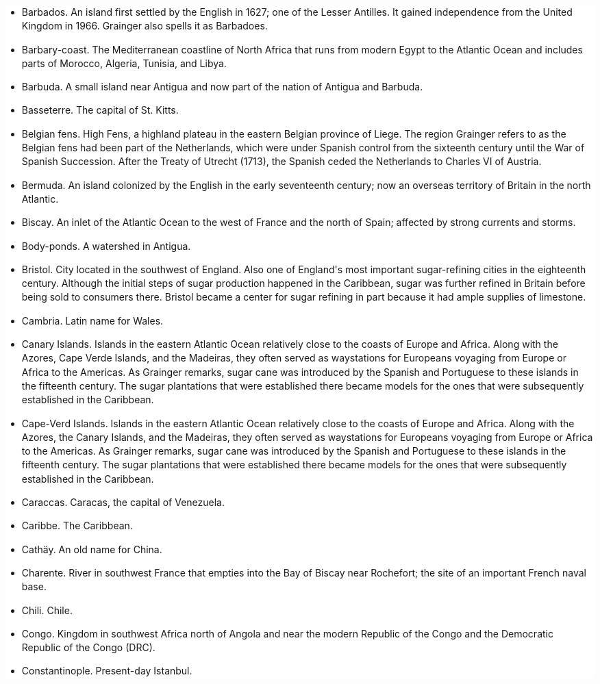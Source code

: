 - Barbados. An island first settled by the English in 1627; one of the Lesser Antilles. It gained independence from the United Kingdom in 1966. Grainger also spells it as Barbadoes. 

- Barbary-coast. The Mediterranean coastline of North Africa that runs from modern Egypt to the Atlantic Ocean and includes parts of Morocco, Algeria, Tunisia, and Libya.

- Barbuda. A small island near Antigua and now part of the nation of Antigua and Barbuda.  

- Basseterre. The capital of St. Kitts.

- Belgian fens. High Fens, a highland plateau in the eastern Belgian province of Liege. The region Grainger refers to as the Belgian fens had been part of the Netherlands, which were under Spanish control from the sixteenth century until the War of Spanish Succession. After the Treaty of Utrecht (1713), the Spanish ceded the Netherlands to Charles VI of Austria.  

- Bermuda. An island colonized by the English in the early seventeenth century; now an overseas territory of Britain in the north Atlantic. 

- Biscay. An inlet of the Atlantic Ocean to the west of France and the north of Spain; affected by strong currents and storms.  

- Body-ponds. A watershed in Antigua. 

- Bristol. City located in the southwest of England. Also one of England's most important sugar-refining cities in the eighteenth century. Although the initial steps of sugar production happened in the Caribbean, sugar was further refined in Britain before being sold to consumers there. Bristol became a center for sugar refining in part because it had ample supplies of limestone.  

- Cambria. Latin name for Wales.

- Canary Islands. Islands in the eastern Atlantic Ocean relatively close to the coasts of Europe and Africa. Along with the Azores, Cape Verde Islands, and the Madeiras, they often served as waystations for Europeans voyaging from Europe or Africa to the Americas. As Grainger remarks, sugar cane was introduced by the Spanish and Portuguese to these islands in the fifteenth century. The sugar plantations that were established there became models for the ones that were subsequently established in the Caribbean.

- Cape-Verd Islands. Islands in the eastern Atlantic Ocean relatively close to the coasts of Europe and Africa. Along with the Azores, the Canary Islands, and the Madeiras, they often served as waystations for Europeans voyaging from Europe or Africa to the Americas. As Grainger remarks, sugar cane was introduced by the Spanish and Portuguese to these islands in the fifteenth century. The sugar plantations that were established there became models for the ones that were subsequently established in the Caribbean.

- Caraccas. Caracas, the capital of Venezuela.

- Caribbe. The Caribbean.

- Cathäy. An old name for China.

- Charente. River in southwest France that empties into the Bay of Biscay near Rochefort; the site of an important French naval base.

- Chili. Chile.

- Congo. Kingdom in southwest Africa north of Angola and near the modern Republic of the Congo and the Democratic Republic of the Congo (DRC).

- Constantinople. Present-day Istanbul. 
